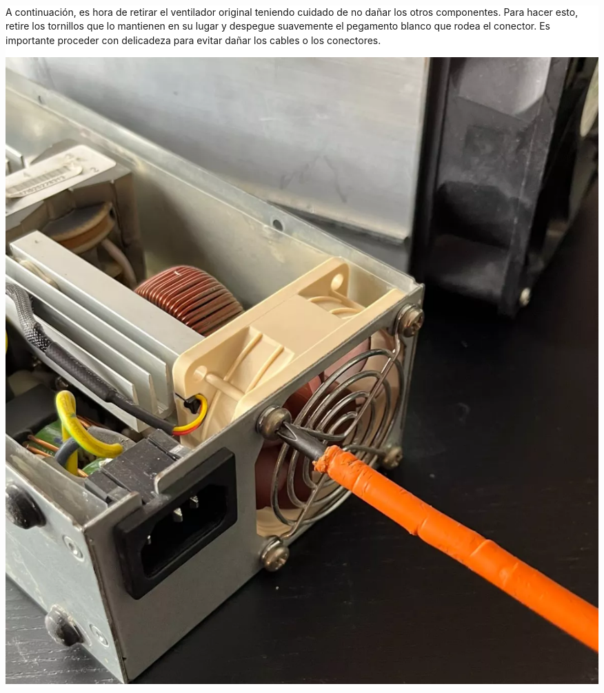 A continuación, es hora de retirar el ventilador original teniendo cuidado de no dañar los otros componentes. Para hacer esto, retire los tornillos que lo mantienen en su lugar y despegue suavemente el pegamento blanco que rodea el conector. Es importante proceder con delicadeza para evitar dañar los cables o los conectores.

![image](assets/hardware/4.webp)
